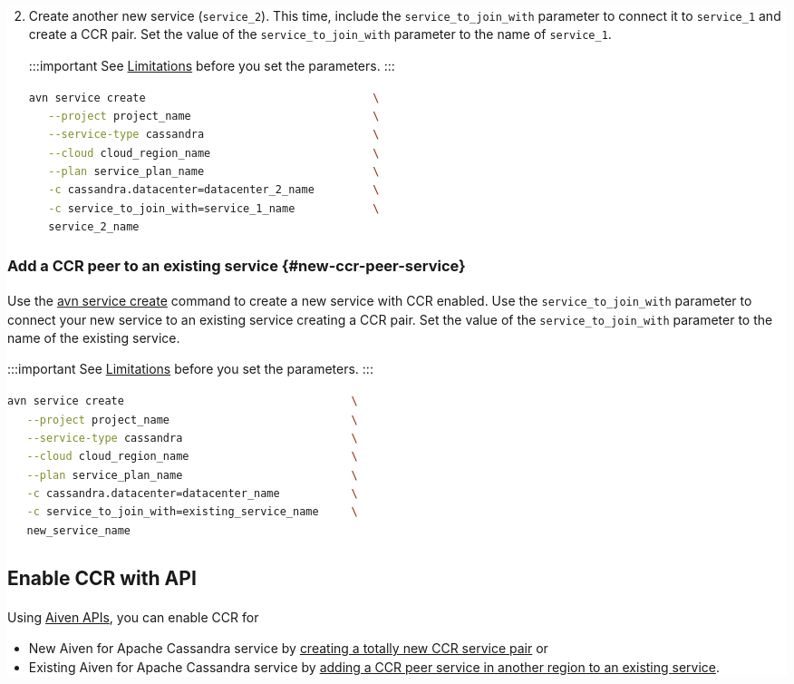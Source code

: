 2.  Create another new service (`service_2`). This time, include the
    `service_to_join_with` parameter to connect it to `service_1` and
    create a CCR pair. Set the value of the `service_to_join_with`
    parameter to the name of `service_1`.

    :::important
    See [Limitations](/docs/products/cassandra/concepts/cross-cluster-replication#ccr-limitations)
    before you set the parameters.
    :::

    ``` bash
    avn service create                                   \
       --project project_name                            \
       --service-type cassandra                          \
       --cloud cloud_region_name                         \
       --plan service_plan_name                          \
       -c cassandra.datacenter=datacenter_2_name         \
       -c service_to_join_with=service_1_name            \
       service_2_name
    ```

### Add a CCR peer to an existing service {#new-ccr-peer-service}

Use the [avn service create](/docs/tools/cli/service-cli#avn-cli-service-create) command to create a new service with CCR enabled. Use the
`service_to_join_with` parameter to connect your new service to an
existing service creating a CCR pair. Set the value of the
`service_to_join_with` parameter to the name of the existing service.

:::important
See [Limitations](/docs/products/cassandra/concepts/cross-cluster-replication#ccr-limitations) before
you set the parameters.
:::

``` bash
avn service create                                   \
   --project project_name                            \
   --service-type cassandra                          \
   --cloud cloud_region_name                         \
   --plan service_plan_name                          \
   -c cassandra.datacenter=datacenter_name           \
   -c service_to_join_with=existing_service_name     \
   new_service_name
```

## Enable CCR with API

Using [Aiven APIs](/docs/tools/api), you
can enable CCR for

-   New Aiven for Apache Cassandra service by
    [creating a totally new CCR service pair](/docs/products/cassandra/howto/enable-cross-cluster-replication#new-ccr-pair) or
-   Existing Aiven for Apache Cassandra service by
    [adding a CCR peer service in another region to an existing service](/docs/products/cassandra/howto/enable-cross-cluster-replication#new-ccr-peer).
